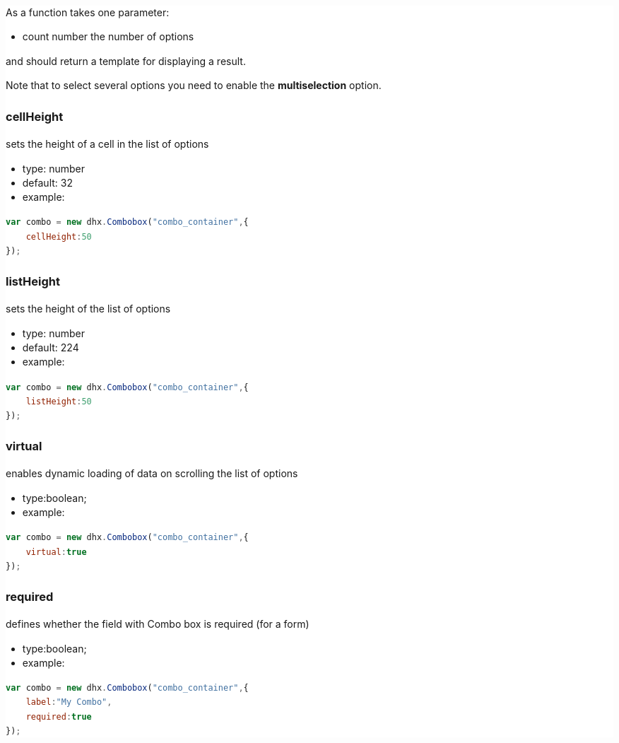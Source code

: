 As a function takes one parameter:

- count		number		the number of options

and should return a template for displaying a result.

Note that to select several options you need to enable the **multiselection** option.


### cellHeight

sets the height of a cell in the list of options

- type: number
- default: 32
- example:
~~~js
var combo = new dhx.Combobox("combo_container",{
	cellHeight:50
});
~~~

### listHeight

sets the height of the list of options

- type: number
- default: 224
- example:
~~~js
var combo = new dhx.Combobox("combo_container",{
	listHeight:50
});
~~~

### virtual

enables dynamic loading of data on scrolling the list of options

- type:boolean;
- example:
~~~js
var combo = new dhx.Combobox("combo_container",{
	virtual:true
});
~~~


### required

defines whether the field with Combo box is required (for a form)

- type:boolean;
- example:
~~~js
var combo = new dhx.Combobox("combo_container",{
	label:"My Combo",
	required:true
});
~~~

